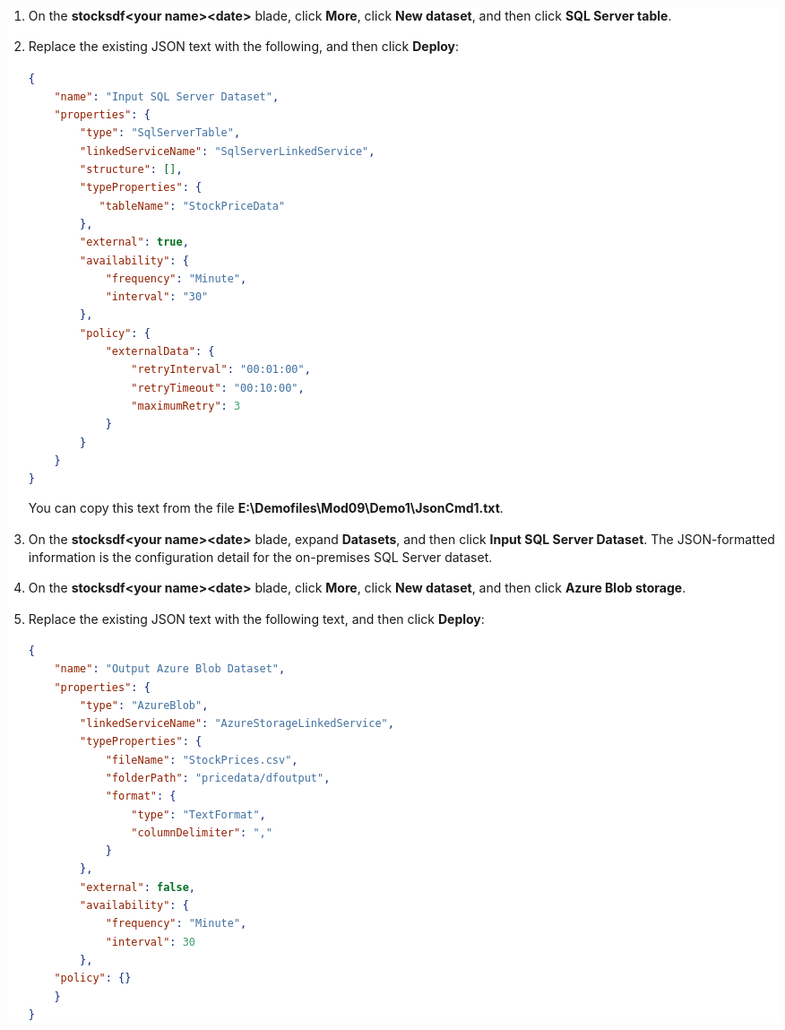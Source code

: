 1. On the **stocksdf&lt;your name&gt;&lt;date&gt;** blade, click **More**, click **New dataset**, and then click **SQL Server table**.
2. Replace the existing JSON text with the following, and then click **Deploy**:

    ```JSON
    {
        "name": "Input SQL Server Dataset",
        "properties": {
            "type": "SqlServerTable",
            "linkedServiceName": "SqlServerLinkedService",
            "structure": [],
            "typeProperties": {
               "tableName": "StockPriceData"
            },
            "external": true,
            "availability": {
                "frequency": "Minute",
                "interval": "30"
            },
            "policy": {
                "externalData": {
                    "retryInterval": "00:01:00",
                    "retryTimeout": "00:10:00",
                    "maximumRetry": 3
                }  
            }
        }
    }
    ```

    You can copy this text from the file **E:\\Demofiles\\Mod09\\Demo1\\JsonCmd1.txt**.

3. On the **stocksdf&lt;your name&gt;&lt;date&gt;** blade, expand **Datasets**, and then click **Input SQL Server Dataset**. The JSON-formatted information is the configuration detail for the on-premises SQL Server dataset.
4. On the **stocksdf&lt;your name&gt;&lt;date&gt;** blade, click **More**, click **New dataset**, and then click **Azure Blob storage**.
5. Replace the existing JSON text with the following text, and then click **Deploy**:

    ```JSON
    {
        "name": "Output Azure Blob Dataset",
        "properties": {
            "type": "AzureBlob",
            "linkedServiceName": "AzureStorageLinkedService",
            "typeProperties": {
                "fileName": "StockPrices.csv",
                "folderPath": "pricedata/dfoutput",
                "format": {
                    "type": "TextFormat",
                    "columnDelimiter": ","
                }
            },
            "external": false,
            "availability": {
                "frequency": "Minute",
                "interval": 30
            },
        "policy": {}
        }
    }
    ```
